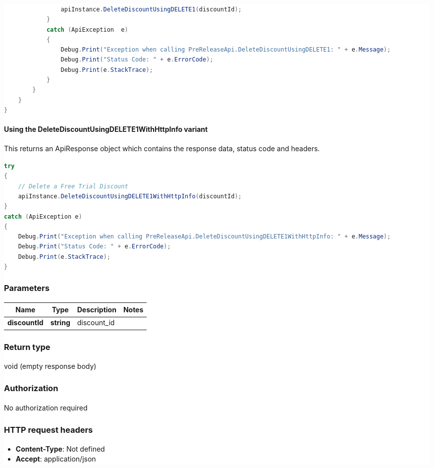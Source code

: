 ```csharp
                apiInstance.DeleteDiscountUsingDELETE1(discountId);
            }
            catch (ApiException  e)
            {
                Debug.Print("Exception when calling PreReleaseApi.DeleteDiscountUsingDELETE1: " + e.Message);
                Debug.Print("Status Code: " + e.ErrorCode);
                Debug.Print(e.StackTrace);
            }
        }
    }
}
```

#### Using the DeleteDiscountUsingDELETE1WithHttpInfo variant
This returns an ApiResponse object which contains the response data, status code and headers.

```csharp
try
{
    // Delete a Free Trial Discount
    apiInstance.DeleteDiscountUsingDELETE1WithHttpInfo(discountId);
}
catch (ApiException e)
{
    Debug.Print("Exception when calling PreReleaseApi.DeleteDiscountUsingDELETE1WithHttpInfo: " + e.Message);
    Debug.Print("Status Code: " + e.ErrorCode);
    Debug.Print(e.StackTrace);
}
```

### Parameters

| Name | Type | Description | Notes |
|------|------|-------------|-------|
| **discountId** | **string** | discount_id |  |

### Return type

void (empty response body)

### Authorization

No authorization required

### HTTP request headers

 - **Content-Type**: Not defined
 - **Accept**: application/json
